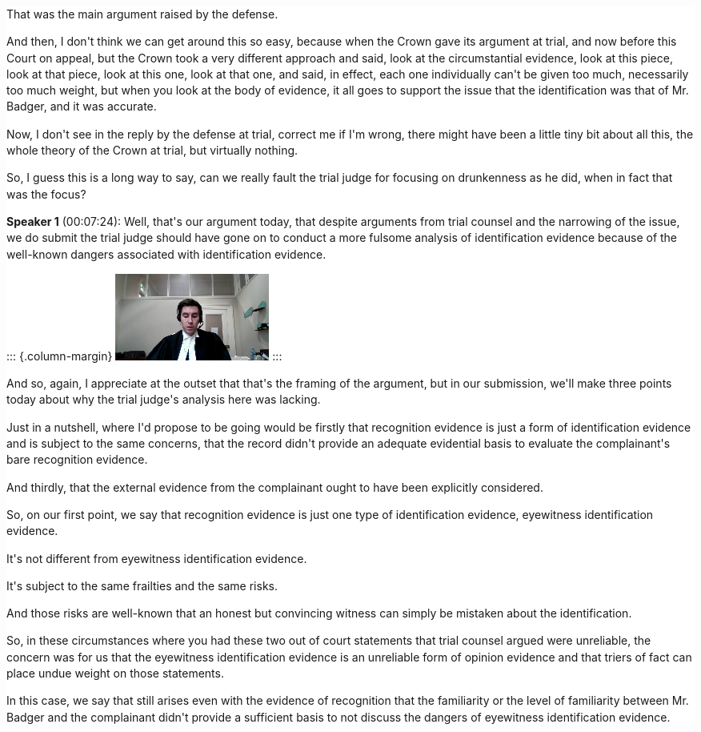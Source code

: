 That was the main argument raised by the defense.

And then, I don't think we can get around this so easy, because when the Crown gave its argument at trial, and now before this Court on appeal, but the Crown took a very different approach and said, look at the circumstantial evidence, look at this piece, look at that piece, look at this one, look at that one, and said, in effect, each one individually can't be given too much, necessarily too much weight, but when you look at the body of evidence, it all goes to support the issue that the identification was that of Mr. Badger, and it was accurate.

Now, I don't see in the reply by the defense at trial, correct me if I'm wrong, there might have been a little tiny bit about all this, the whole theory of the Crown at trial, but virtually nothing.

So, I guess this is a long way to say, can we really fault the trial judge for focusing on drunkenness as he did, when in fact that was the focus?

**Speaker 1** (00:07:24): Well, that's our argument today, that despite arguments from trial counsel and the narrowing of the issue, we do submit the trial judge should have gone on to conduct a more fulsome analysis of identification evidence because of the well-known dangers associated with identification evidence.

::: {.column-margin}
![](514.png)
:::

And so, again, I appreciate at the outset that that's the framing of the argument, but in our submission, we'll make three points today about why the trial judge's analysis here was lacking.

Just in a nutshell, where I'd propose to be going would be firstly that recognition evidence is just a form of identification evidence and is subject to the same concerns, that the record didn't provide an adequate evidential basis to evaluate the complainant's bare recognition evidence.

And thirdly, that the external evidence from the complainant ought to have been explicitly considered.

So, on our first point, we say that recognition evidence is just one type of identification evidence, eyewitness identification evidence.

It's not different from eyewitness identification evidence.

It's subject to the same frailties and the same risks.

And those risks are well-known that an honest but convincing witness can simply be mistaken about the identification.

So, in these circumstances where you had these two out of court statements that trial counsel argued were unreliable, the concern was for us that the eyewitness identification evidence is an unreliable form of opinion evidence and that triers of fact can place undue weight on those statements.

In this case, we say that still arises even with the evidence of recognition that the familiarity or the level of familiarity between Mr. Badger and the complainant didn't provide a sufficient basis to not discuss the dangers of eyewitness identification evidence.

